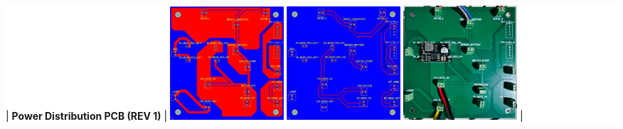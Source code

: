 | **Power&nbsp;Distribution&nbsp;PCB (REV 1)** | <img src="images/powerTop.jpg" width="160"/> <img src="images/powerBottom.jpg" width="160"/> <img src="images/PowerSupplySoldered.jpg" width="160"/> |